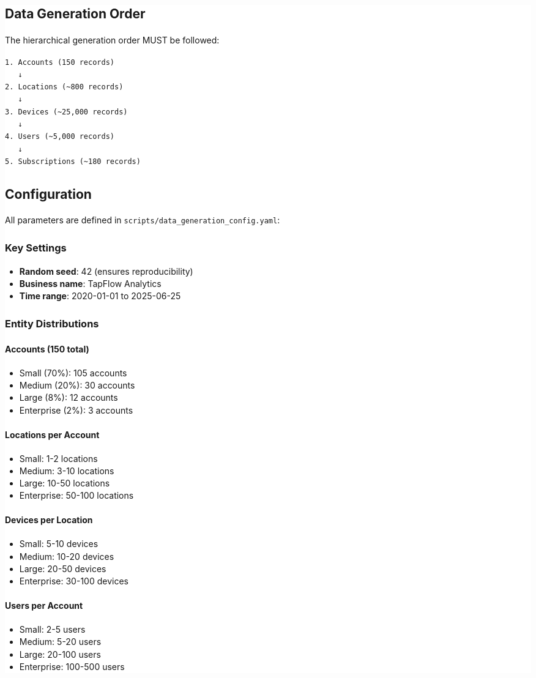 ## Data Generation Order

The hierarchical generation order MUST be followed:

```
1. Accounts (150 records)
   ↓
2. Locations (~800 records)
   ↓
3. Devices (~25,000 records)
   ↓
4. Users (~5,000 records)
   ↓
5. Subscriptions (~180 records)
```

## Configuration

All parameters are defined in `scripts/data_generation_config.yaml`:

### Key Settings

- **Random seed**: 42 (ensures reproducibility)
- **Business name**: TapFlow Analytics
- **Time range**: 2020-01-01 to 2025-06-25

### Entity Distributions

#### Accounts (150 total)
- Small (70%): 105 accounts
- Medium (20%): 30 accounts  
- Large (8%): 12 accounts
- Enterprise (2%): 3 accounts

#### Locations per Account
- Small: 1-2 locations
- Medium: 3-10 locations
- Large: 10-50 locations
- Enterprise: 50-100 locations

#### Devices per Location
- Small: 5-10 devices
- Medium: 10-20 devices
- Large: 20-50 devices
- Enterprise: 30-100 devices

#### Users per Account
- Small: 2-5 users
- Medium: 5-20 users
- Large: 20-100 users
- Enterprise: 100-500 users
